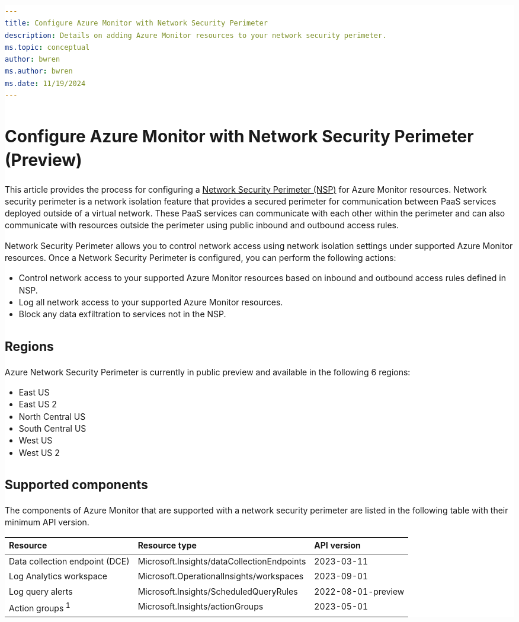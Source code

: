 ```yaml
---
title: Configure Azure Monitor with Network Security Perimeter
description: Details on adding Azure Monitor resources to your network security perimeter.
ms.topic: conceptual
author: bwren
ms.author: bwren
ms.date: 11/19/2024
---
```


# Configure Azure Monitor with Network Security Perimeter (Preview)

This article provides the process for configuring a [Network Security Perimeter (NSP)](/azure/private-link/network-security-perimeter-concepts) for Azure Monitor resources. Network security perimeter is a network isolation feature that provides a secured perimeter for communication between PaaS services deployed outside of a virtual network. These PaaS services can communicate with each other within the perimeter and can also communicate with resources outside the perimeter using public inbound and outbound access rules. 

Network Security Perimeter allows you to control network access using network isolation settings under supported Azure Monitor resources. Once a Network Security Perimeter is configured, you can perform the following actions:

-	Control network access to your supported Azure Monitor resources based on inbound and outbound access rules defined in NSP.
- Log all network access to your supported Azure Monitor resources. 
- Block any data exfiltration to services not in the NSP.

 
## Regions

Azure Network Security Perimeter is currently in public preview and available in the following 6 regions:

- East US
- East US 2
- North Central US
- South Central US
- West US
- West US 2


## Supported components
The components of Azure Monitor that are supported with a network security perimeter are listed in the following table with their minimum API version.

| Resource | Resource type | API version |
|:---|:---|:---|
| Data collection endpoint (DCE) | Microsoft.Insights/dataCollectionEndpoints	| 2023-03-11 |
| Log Analytics workspace | Microsoft.OperationalInsights/workspaces | 2023-09-01 |
| Log query alerts | Microsoft.Insights/ScheduledQueryRules | 2022-08-01-preview |
| Action groups <sup>1</sup> | Microsoft.Insights/actionGroups | 2023-05-01 |
